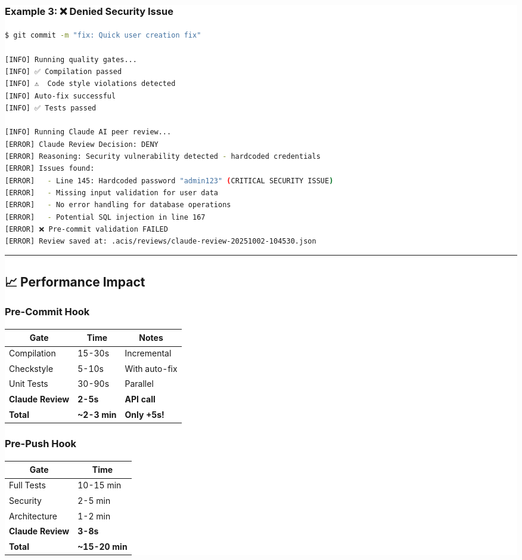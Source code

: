 ### **Example 3: ❌ Denied Security Issue**

```bash
$ git commit -m "fix: Quick user creation fix"

[INFO] Running quality gates...
[INFO] ✅ Compilation passed
[INFO] ⚠️  Code style violations detected
[INFO] Auto-fix successful
[INFO] ✅ Tests passed

[INFO] Running Claude AI peer review...
[ERROR] Claude Review Decision: DENY
[ERROR] Reasoning: Security vulnerability detected - hardcoded credentials
[ERROR] Issues found:
[ERROR]   - Line 145: Hardcoded password "admin123" (CRITICAL SECURITY ISSUE)
[ERROR]   - Missing input validation for user data
[ERROR]   - No error handling for database operations
[ERROR]   - Potential SQL injection in line 167
[ERROR] ❌ Pre-commit validation FAILED
[ERROR] Review saved at: .acis/reviews/claude-review-20251002-104530.json
```

---

## 📈 Performance Impact

### **Pre-Commit Hook**

| Gate              | Time         | Notes         |
| ----------------- | ------------ | ------------- |
| Compilation       | 15-30s       | Incremental   |
| Checkstyle        | 5-10s        | With auto-fix |
| Unit Tests        | 30-90s       | Parallel      |
| **Claude Review** | **2-5s**     | **API call**  |
| **Total**         | **~2-3 min** | **Only +5s!** |

### **Pre-Push Hook**

| Gate              | Time           |
| ----------------- | -------------- |
| Full Tests        | 10-15 min      |
| Security          | 2-5 min        |
| Architecture      | 1-2 min        |
| **Claude Review** | **3-8s**       |
| **Total**         | **~15-20 min** |

